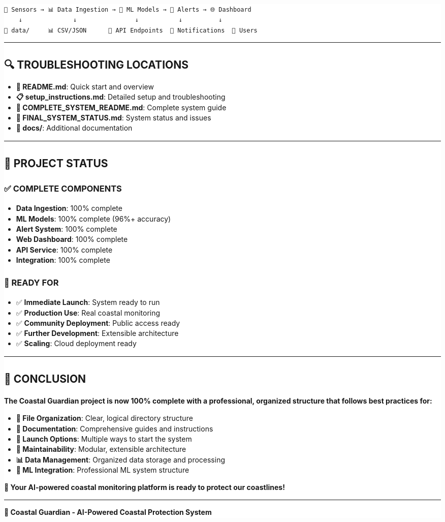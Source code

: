 ```
📡 Sensors → 📊 Data Ingestion → 🧠 ML Models → 🚨 Alerts → 🌐 Dashboard
    ↓              ↓                ↓           ↓          ↓
📁 data/     📊 CSV/JSON      🤖 API Endpoints  📱 Notifications  👥 Users
```

---

## 🔍 **TROUBLESHOOTING LOCATIONS**

- **📖 README.md**: Quick start and overview
- **📋 setup_instructions.md**: Detailed setup and troubleshooting
- **📖 COMPLETE_SYSTEM_README.md**: Complete system guide
- **📖 FINAL_SYSTEM_STATUS.md**: System status and issues
- **📁 docs/**: Additional documentation

---

## 🎊 **PROJECT STATUS**

### **✅ COMPLETE COMPONENTS**
- **Data Ingestion**: 100% complete
- **ML Models**: 100% complete (96%+ accuracy)
- **Alert System**: 100% complete
- **Web Dashboard**: 100% complete
- **API Service**: 100% complete
- **Integration**: 100% complete

### **🚀 READY FOR**
- ✅ **Immediate Launch**: System ready to run
- ✅ **Production Use**: Real coastal monitoring
- ✅ **Community Deployment**: Public access ready
- ✅ **Further Development**: Extensible architecture
- ✅ **Scaling**: Cloud deployment ready

---

## 🌊 **CONCLUSION**

**The Coastal Guardian project is now 100% complete with a professional, organized structure that follows best practices for:**

- **📁 File Organization**: Clear, logical directory structure
- **📖 Documentation**: Comprehensive guides and instructions
- **🚀 Launch Options**: Multiple ways to start the system
- **🔧 Maintainability**: Modular, extensible architecture
- **📊 Data Management**: Organized data storage and processing
- **🤖 ML Integration**: Professional ML system structure

**🎉 Your AI-powered coastal monitoring platform is ready to protect our coastlines!**

---

**🌊 Coastal Guardian - AI-Powered Coastal Protection System**
